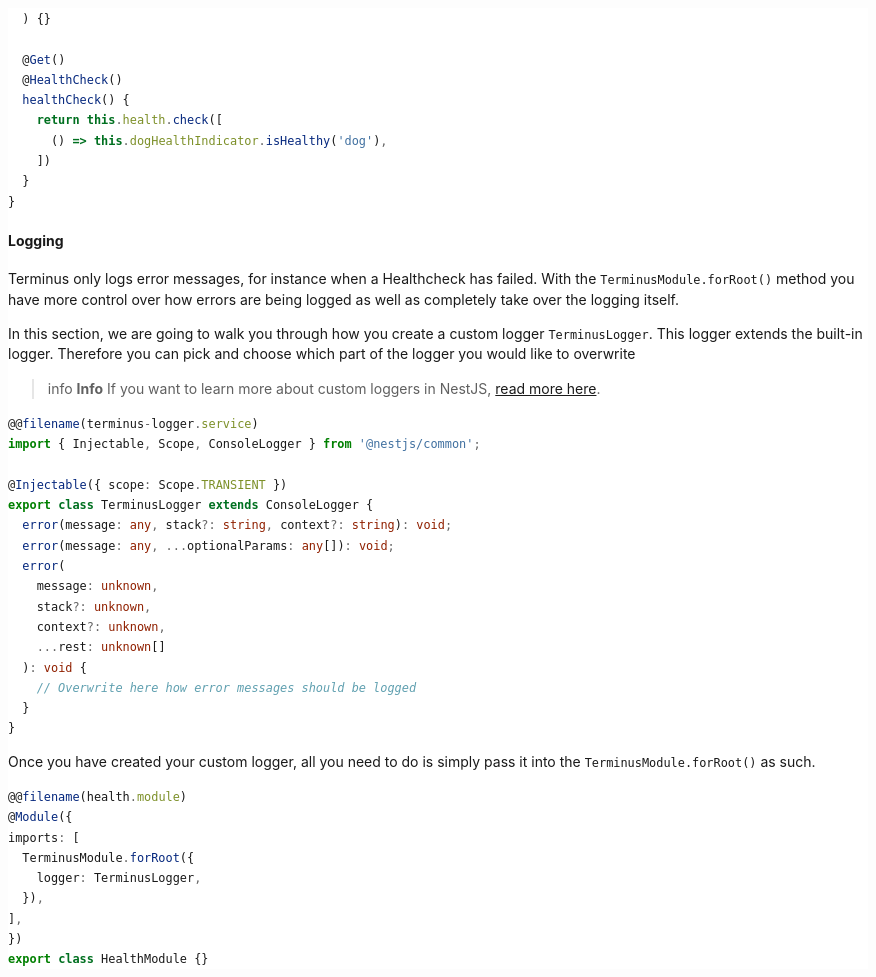 ```typescript
  ) {}

  @Get()
  @HealthCheck()
  healthCheck() {
    return this.health.check([
      () => this.dogHealthIndicator.isHealthy('dog'),
    ])
  }
}
```

#### Logging

Terminus only logs error messages, for instance when a Healthcheck has failed. With the `TerminusModule.forRoot()` method you have more control over how errors are being logged
as well as completely take over the logging itself.

In this section, we are going to walk you through how you create a custom logger `TerminusLogger`. This logger extends the built-in logger.
Therefore you can pick and choose which part of the logger you would like to overwrite

> info **Info** If you want to learn more about custom loggers in NestJS, [read more here](/techniques/logger#injecting-a-custom-logger).


```typescript
@@filename(terminus-logger.service)
import { Injectable, Scope, ConsoleLogger } from '@nestjs/common';

@Injectable({ scope: Scope.TRANSIENT })
export class TerminusLogger extends ConsoleLogger {
  error(message: any, stack?: string, context?: string): void;
  error(message: any, ...optionalParams: any[]): void;
  error(
    message: unknown,
    stack?: unknown,
    context?: unknown,
    ...rest: unknown[]
  ): void {
    // Overwrite here how error messages should be logged
  }
}
```

Once you have created your custom logger, all you need to do is simply pass it into the `TerminusModule.forRoot()` as such.

```typescript
@@filename(health.module)
@Module({
imports: [
  TerminusModule.forRoot({
    logger: TerminusLogger,
  }),
],
})
export class HealthModule {}
```
